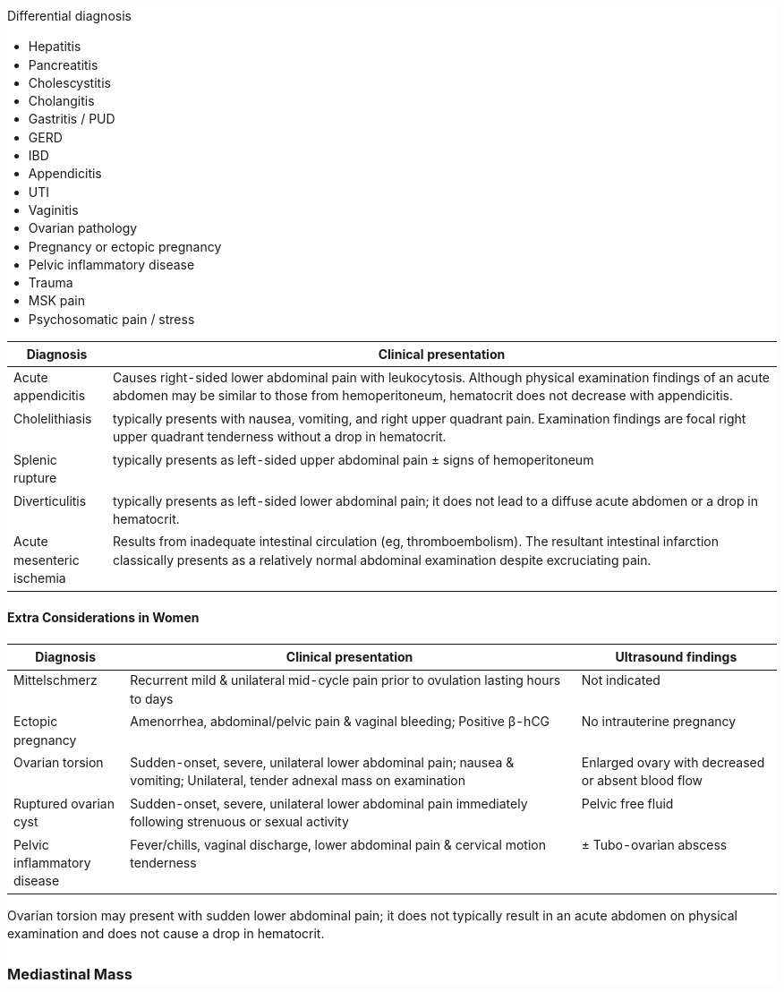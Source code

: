 Differential diagnosis

-   Hepatitis
-   Pancreatitis
-   Cholescystitis
-   Cholangitis
-   Gastritis / PUD
-   GERD
-   IBD
-   Appendicitis
-   UTI
-   Vaginitis
-   Ovarian pathology
-   Pregnancy or ectopic pregnancy
-   Pelvic inflammatory disease
-   Trauma
-   MSK pain
-   Psychosomatic pain / stress

Diagnosis | Clinical presentation 
|---|---
Acute appendicitis | Causes right-sided lower abdominal pain with leukocytosis.  Although physical examination findings of an acute abdomen may be similar to those from hemoperitoneum, hematocrit does not decrease with appendicitis.
Cholelithiasis | typically presents with nausea, vomiting, and right upper quadrant pain.  Examination findings are focal right upper quadrant tenderness without a drop in hematocrit.
Splenic rupture | typically presents as left-sided upper abdominal pain &pm; signs of hemoperitoneum
Diverticulitis | typically presents as left-sided lower abdominal pain; it does not lead to a diffuse acute abdomen or a drop in hematocrit.
Acute mesenteric ischemia | Results from inadequate intestinal circulation (eg, thromboembolism).  The resultant intestinal infarction classically presents as a relatively normal abdominal examination despite excruciating pain.

#### Extra Considerations in Women

Diagnosis | Clinical presentation | Ultrasound findings
|---|---|---
Mittelschmerz | Recurrent mild & unilateral mid-cycle pain prior to ovulation lasting hours to days | Not indicated
Ectopic pregnancy | Amenorrhea, abdominal/pelvic pain & vaginal bleeding; Positive β-hCG | No intrauterine pregnancy
Ovarian torsion | Sudden-onset, severe, unilateral lower abdominal pain; nausea & vomiting; Unilateral, tender adnexal mass on examination | Enlarged ovary with decreased or absent blood flow
Ruptured ovarian cyst | Sudden-onset, severe, unilateral lower abdominal pain immediately following strenuous or sexual activity| Pelvic free fluid
Pelvic inflammatory disease | Fever/chills, vaginal discharge, lower abdominal pain & cervical motion tenderness | ± Tubo-ovarian abscess

Ovarian torsion may present with sudden lower abdominal pain; it does not typically result in an acute abdomen on physical examination and does not cause a drop in hematocrit.



### Mediastinal Mass
